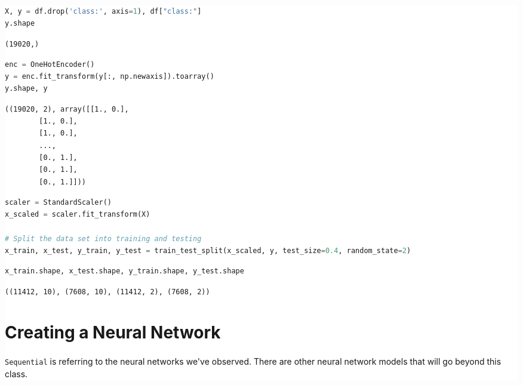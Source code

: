   </tbody>
</table>
</div>




```python
X, y = df.drop('class:', axis=1), df["class:"]
y.shape
```




    (19020,)




```python
enc = OneHotEncoder()
y = enc.fit_transform(y[:, np.newaxis]).toarray()
y.shape, y
```




    ((19020, 2), array([[1., 0.],
            [1., 0.],
            [1., 0.],
            ...,
            [0., 1.],
            [0., 1.],
            [0., 1.]]))




```python
scaler = StandardScaler()
x_scaled = scaler.fit_transform(X)

# Split the data set into training and testing
x_train, x_test, y_train, y_test = train_test_split(x_scaled, y, test_size=0.4, random_state=2)
```


```python
x_train.shape, x_test.shape, y_train.shape, y_test.shape 
```




    ((11412, 10), (7608, 10), (11412, 2), (7608, 2))



# Creating a Neural Network

`Sequential` is referring to the neural networks we've observed. There are other neural network models that will go beyond this class.
